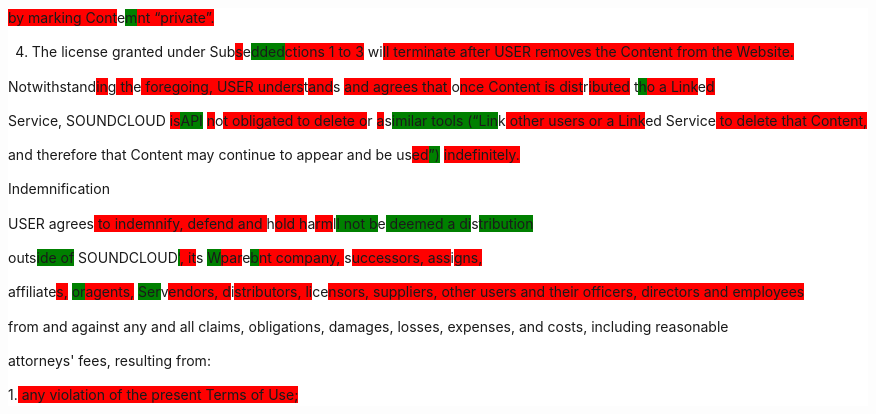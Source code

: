 
<span style="background-color: red;">by marking Cont</span>e<span style="background-color: green;">m</span><span style="background-color: red;">nt “private”.


4. The license granted under Su</span>b<span style="background-color: red;">s</span>e<span style="background-color: green;">dded</span><span style="background-color: red;">ctions 1 to 3</span> wi<span style="background-color: red;">ll terminate after USER removes the Content from the Website.


Notwithstan</span>d<span style="background-color: red;">in</span>g<span style="background-color: red;"> th</span>e<span style="background-color: red;"> foregoing, USER unders</span>t<span style="background-color: red;">and</span>s <span style="background-color: red;">and agrees that </span>o<span style="background-color: red;">nce Content is dist</span>r<span style="background-color: red;">ibuted</span> t<span style="background-color: green;">h</span><span style="background-color: red;">o a Link</span>e<span style="background-color: red;">d


Service,</span> SOUNDCLOUD <span style="background-color: red;">is</span><span style="background-color: green;">API</span> <span style="background-color: red;">n</span>o<span style="background-color: red;">t obligated to delete o</span>r <span style="background-color: red;">a</span>s<span style="background-color: green;">imilar tools (“Lin</span>k<span style="background-color: red;"> other users or a Link</span>ed Service<span style="background-color: red;"> to delete that Content,



and therefore that Content may continue to appear and be u</span>s<span style="background-color: red;">ed</span><span style="background-color: green;">”)</span> <span style="background-color: red;">indefinitely.


Indemnification


USER agree</span>s<span style="background-color: red;"> to indemnify, defend and </span>h<span style="background-color: red;">old h</span>a<span style="background-color: red;">rm</span>l<span style="background-color: green;">l not b</span>e<span style="background-color: green;"> deemed a di</span>s<span style="background-color: green;">tribution


out</span>s<span style="background-color: green;">ide of</span> SOUNDCLOUD<span style="background-color: green;">’</span><span style="background-color: red;">, it</span>s <span style="background-color: green;">W</span><span style="background-color: red;">par</span>e<span style="background-color: green;">b</span><span style="background-color: red;">nt company, </span>s<span style="background-color: red;">uccessors, ass</span>i<span style="background-color: red;">gns,


affilia</span>te<span style="background-color: red;">s,</span> <span style="background-color: green;">or</span><span style="background-color: red;">agents,</span> <span style="background-color: green;">Ser</span>v<span style="background-color: red;">endors, d</span>i<span style="background-color: red;">stributors, li</span>ce<span style="background-color: red;">nsors, suppliers, other users and their officers, directors and employees


from and against any and all claims, obligations, damages, losses, expenses, and costs, including reasonable


attorneys' fees, resulting from:


1</span>.<span style="background-color: red;"> any violation of the present Terms of Use;</span>
